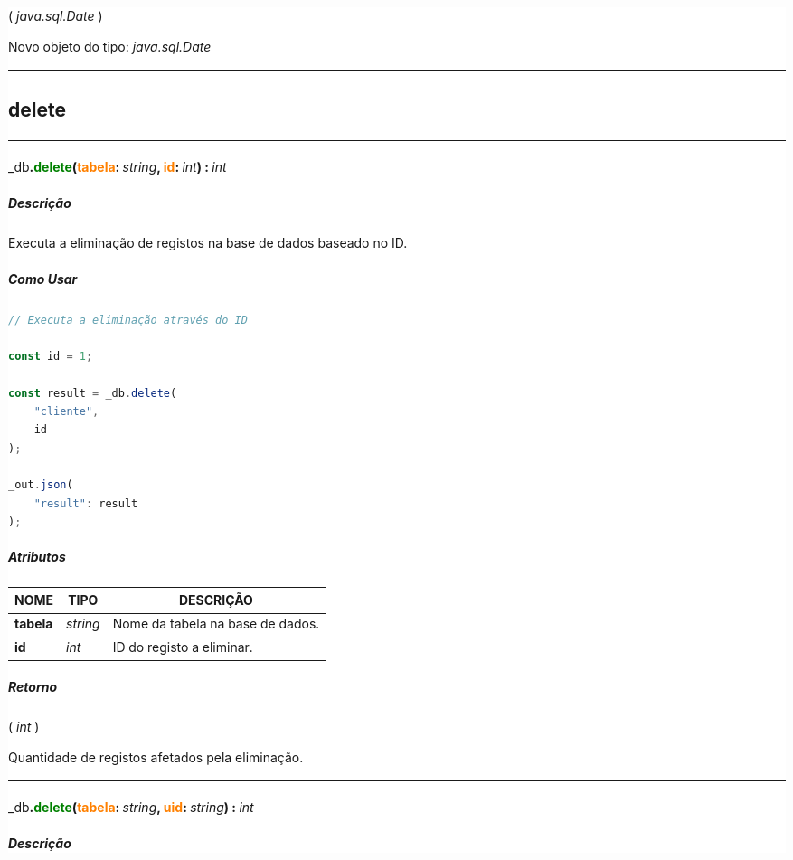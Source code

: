 ( _java.sql.Date_ )

Novo objeto do tipo: _java.sql.Date_

---

## delete

---

#### <span style="font-weight: normal">_db</span>.<span style="color: #008000">delete</span>(<span style="color: #FF8000">tabela</span>: <span style="font-weight: normal; font-style: italic;">string</span>, <span style="color: #FF8000">id</span>: <span style="font-weight: normal; font-style: italic;">int</span>) : <span style="font-weight: normal; font-style: italic;">int</span>
##### Descrição

Executa a eliminação de registos na base de dados baseado no ID.

##### Como Usar

```javascript
// Executa a eliminação através do ID

const id = 1;

const result = _db.delete(
    "cliente",
    id
);

_out.json(
    "result": result
);
```

##### Atributos

| NOME | TIPO | DESCRIÇÃO |
|---|---|---|
| **tabela** | _string_ | Nome da tabela na base de dados. |
| **id** | _int_ | ID do registo a eliminar. |

##### Retorno

( _int_ )

Quantidade de registos afetados pela eliminação.

---

#### <span style="font-weight: normal">_db</span>.<span style="color: #008000">delete</span>(<span style="color: #FF8000">tabela</span>: <span style="font-weight: normal; font-style: italic;">string</span>, <span style="color: #FF8000">uid</span>: <span style="font-weight: normal; font-style: italic;">string</span>) : <span style="font-weight: normal; font-style: italic;">int</span>
##### Descrição
